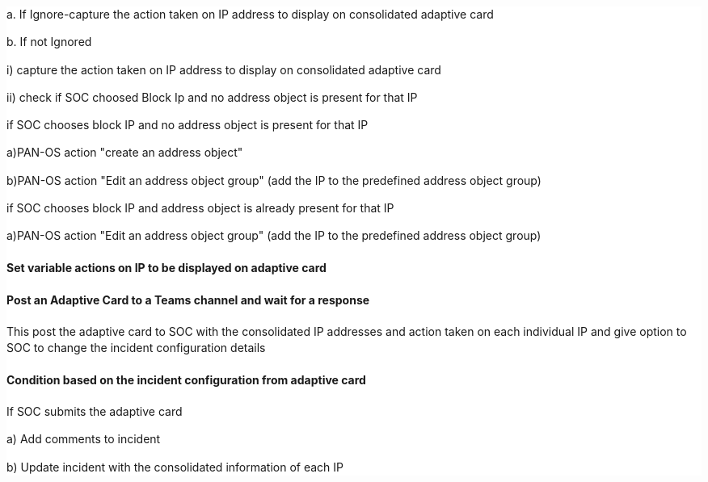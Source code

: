 a. If Ignore-capture the action taken on IP address to display on consolidated adaptive card

b. If not Ignored

 i) capture the action taken on IP address to display on consolidated adaptive card

 ii) check if SOC choosed Block Ip and no address object is present for that IP

 if SOC chooses block IP and no address object is present for that IP

 a)PAN-OS action "create an address object"

 b)PAN-OS action "Edit an address object group" (add the IP to the predefined address object group) 

 if SOC chooses block IP and address object is already present for that IP

 a)PAN-OS action "Edit an address object group" (add the IP to the predefined address object group)     

#### Set variable actions on IP to be displayed on adaptive card

#### Post an Adaptive Card to a Teams channel and wait for a response

This post the adaptive card to SOC with the consolidated IP addresses and action taken on each individual IP and give option to SOC to change the incident configuration details 

#### Condition based on the incident configuration from adaptive card

 If SOC submits the adaptive card

 a) Add comments to incident
 
 b) Update incident with the consolidated information of each IP
 

